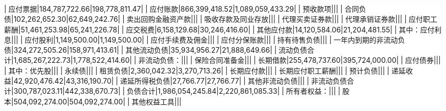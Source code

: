 | 应付票据|184,787,722.66|198,778,811.47|
| 应付账款|866,399,418.52|1,089,059,433.29|
| 预收款项|||
| 合同负债|102,262,652.30|62,649,242.76|
| 卖出回购金融资产款|||
| 吸收存款及同业存放|||
| 代理买卖证券款|||
| 代理承销证券款|||
| 应付职工薪酬|51,461,253.98|65,241,226.78|
| 应交税费|6,158,129.68|30,246,416.60|
| 其他应付款|14,120,584.06|21,204,481.55|
| 其中：应付利息|||
| 应付股利|1,149,500.00|1,149,500.00|
| 应付手续费及佣金|||
| 应付分保账款|||
| 持有待售负债|||
| 一年内到期的非流动负债|324,272,505.26|158,971,413.61|
| 其他流动负债|35,934,956.27|21,888,649.66|
| 流动负债合计|1,685,267,222.73|1,778,522,414.60|
| 非流动负债：|||
| 保险合同准备金|||
| 长期借款|255,478,737.60|395,724,000.00|
| 应付债券|||
| 其中：优先股|||
| 永续债|||
| 租赁负债|2,360,042.32|3,270,713.26|
| 长期应付款|||
| 长期应付职工薪酬|||
| 预计负债|||
| 递延收益|42,920,476.42|43,316,190.70|
| 递延所得税负债|27,766.77|27,766.77|
| 其他非流动负债|||
| 非流动负债合计|300,787,023.11|442,338,670.73|
| 负债合计|1,986,054,245.84|2,220,861,085.33|
| 所有者权益：|||
| 股本|504,092,274.00|504,092,274.00|
| 其他权益工具|||